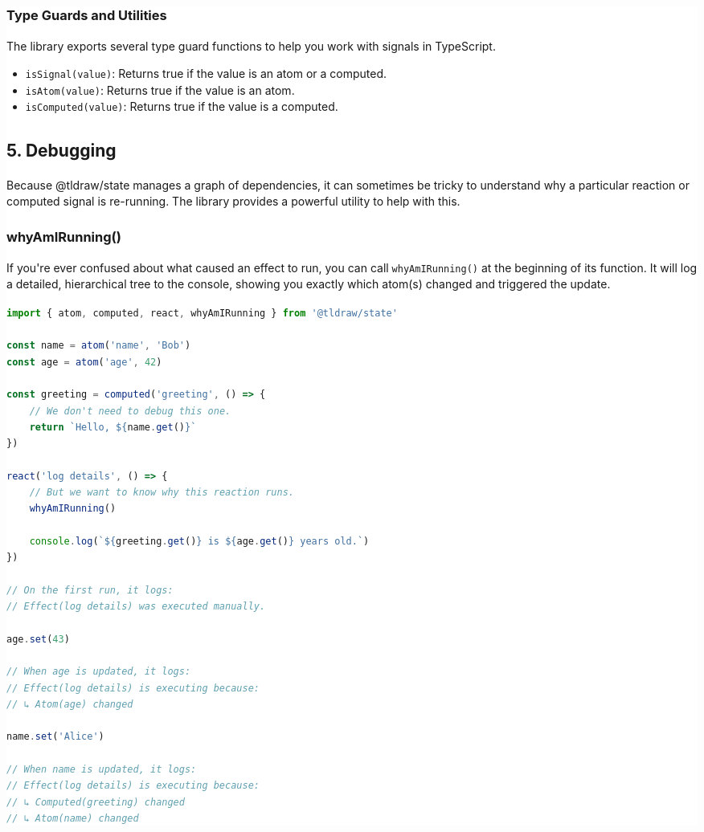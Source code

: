 ### Type Guards and Utilities

The library exports several type guard functions to help you work with signals in TypeScript.

- `isSignal(value)`: Returns true if the value is an atom or a computed.
- `isAtom(value)`: Returns true if the value is an atom.
- `isComputed(value)`: Returns true if the value is a computed.

## 5. Debugging

Because @tldraw/state manages a graph of dependencies, it can sometimes be tricky to understand why a particular reaction or computed signal is re-running. The library provides a powerful utility to help with this.

### whyAmIRunning()

If you're ever confused about what caused an effect to run, you can call `whyAmIRunning()` at the beginning of its function. It will log a detailed, hierarchical tree to the console, showing you exactly which atom(s) changed and triggered the update.

```ts
import { atom, computed, react, whyAmIRunning } from '@tldraw/state'

const name = atom('name', 'Bob')
const age = atom('age', 42)

const greeting = computed('greeting', () => {
	// We don't need to debug this one.
	return `Hello, ${name.get()}`
})

react('log details', () => {
	// But we want to know why this reaction runs.
	whyAmIRunning()

	console.log(`${greeting.get()} is ${age.get()} years old.`)
})

// On the first run, it logs:
// Effect(log details) was executed manually.

age.set(43)

// When age is updated, it logs:
// Effect(log details) is executing because:
// ↳ Atom(age) changed

name.set('Alice')

// When name is updated, it logs:
// Effect(log details) is executing because:
// ↳ Computed(greeting) changed
// ↳ Atom(name) changed
```
